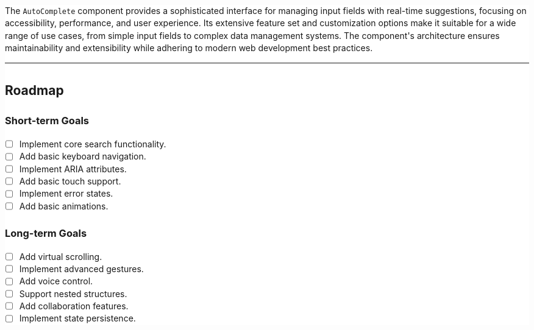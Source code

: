 The `AutoComplete` component provides a sophisticated interface for managing input fields with real-time suggestions, focusing on accessibility, performance, and user experience. Its extensive feature set and customization options make it suitable for a wide range of use cases, from simple input fields to complex data management systems. The component's architecture ensures maintainability and extensibility while adhering to modern web development best practices.

---

## Roadmap

### Short-term Goals
- [ ] Implement core search functionality.
- [ ] Add basic keyboard navigation.
- [ ] Implement ARIA attributes.
- [ ] Add basic touch support.
- [ ] Implement error states.
- [ ] Add basic animations.

### Long-term Goals
- [ ] Add virtual scrolling.
- [ ] Implement advanced gestures.
- [ ] Add voice control.
- [ ] Support nested structures.
- [ ] Add collaboration features.
- [ ] Implement state persistence.